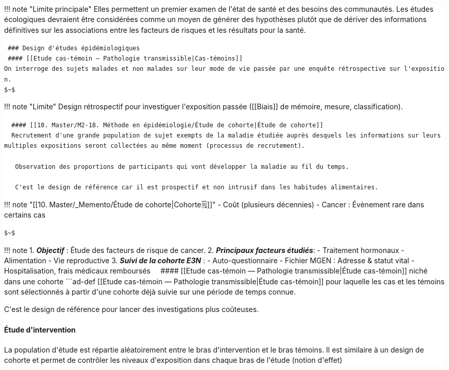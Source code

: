 !!! note "Limite principale"
		Elles permettent un premier examen de l'état de santé et des besoins des communautés. Les études écologiques devraient être considérées comme un moyen de générer des hypothèses plutôt que de dériver des informations définitives sur les associations entre les facteurs de risques et les résultats pour la santé. 
		 
	 ### Design d'études épidémiologiques
	 #### [[Etude cas-témoin — Pathologie transmissible|Cas-témoins]]
	On interroge des sujets malades et non malades sur leur mode de vie passée par une enquête rétrospective sur l'exposition.
	$~$
!!! note "Limite"
			Design rétrospectif pour investiguer l'exposition passée ([[Biais]] de mémoire, mesure, classification).
		  
	  #### [[10. Master/M2-18. Méthode en épidémiologie/Étude de cohorte|Étude de cohorte]]
	  Recrutement d'une grande population de sujet exempts de la maladie étudiée auprès desquels les informations sur leurs multiples expositions seront collectées au même moment (processus de recrutement).
	   
	   Observation des proportions de participants qui vont développer la maladie au fil du temps.
	   
	   C'est le design de référence car il est prospectif et non intrusif dans les habitudes alimentaires.
	   
!!! note "[[10. Master/_Memento/Étude de cohorte|Cohorte🗒️]]"
			- Coût (plusieurs décennies)
		- Cancer : Évènement rare dans certains cas
		 
	$~$
!!! note 
			1. __*Objectif*__ : Étude des facteurs de risque de cancer. 
		2. __*Principaux facteurs étudiés*__:
			- Traitement hormonaux
			- Alimentation
			- Vie reproductive
		3. __*Suivi de la cohorte E3N*__ : 
			- Auto-questionnaire
			- Fichier MGEN : Adresse & statut vital
			- Hospitalisation, frais médicaux remboursés
		$~$
	$~$
	#### [[Etude cas-témoin — Pathologie transmissible|Étude cas-témoin]] niché dans une cohorte
	```ad-def
	[[Etude cas-témoin — Pathologie transmissible|Étude cas-témoin]] pour laquelle les cas et les témoins sont sélectionnés à partir d'une cohorte déjà suivie sur une période de temps connue.

C'est le design de référence pour lancer des investigations plus coûteuses.

#### Étude d'intervention
La population d'étude est répartie aléatoirement entre le bras d'intervention et le bras témoins.
Il est similaire à un design de cohorte et permet de contrôler les niveaux d'exposition dans chaque bras de l'étude (notion d'effet)
